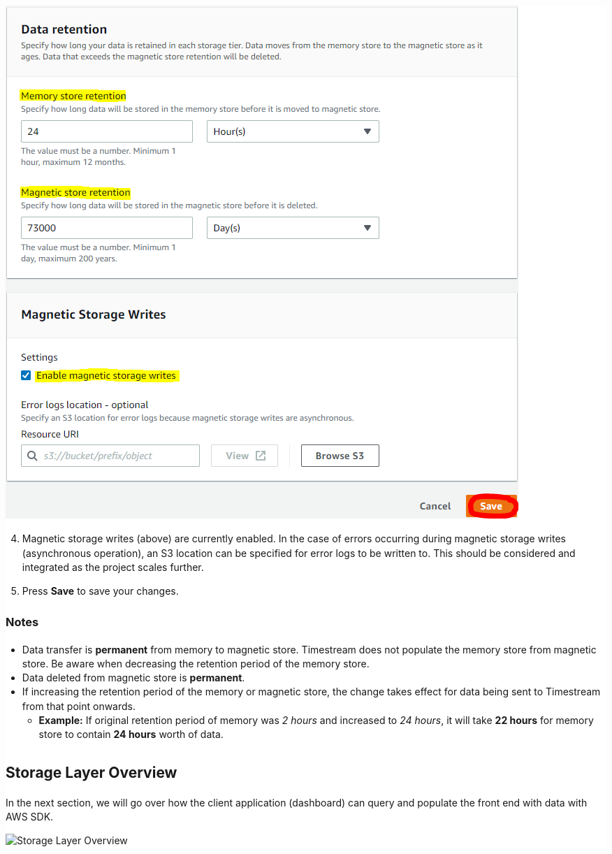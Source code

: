 ![Data Retention Period Step 3](https://github.com/BCIT-Reseach-Long-Term-ISSP/bcit-reseach-long-term-issp.github.io/blob/cloud/cloud/assets/Untitled%2029.PNG?raw=true)

4. Magnetic storage writes (above) are currently enabled. In the case of errors occurring during magnetic storage writes (asynchronous operation), an S3 location can be specified for error logs to be written to. This should be considered and integrated as the project scales further. 

5. Press **Save** to save your changes.

### Notes
- Data transfer is **permanent** from memory to magnetic store. Timestream does not populate the memory store from magnetic store. Be aware when decreasing the retention period of the memory store.
- Data deleted from magnetic store is **permanent**. 
- If increasing the retention period of the memory or magnetic store, the change takes effect for data being sent to Timestream from that point onwards.
	- **Example:** If original retention period of memory was _2 hours_ and increased to _24 hours_, it will take **22 hours** for memory store to contain **24 hours** worth of data.

## Storage Layer Overview

In the next section, we will go over how the client application (dashboard) can query and populate the front end with data with AWS SDK.

![Storage Layer Overview](https://docs.aws.amazon.com/timestream/latest/developerguide/images/ts-architecture.png)
